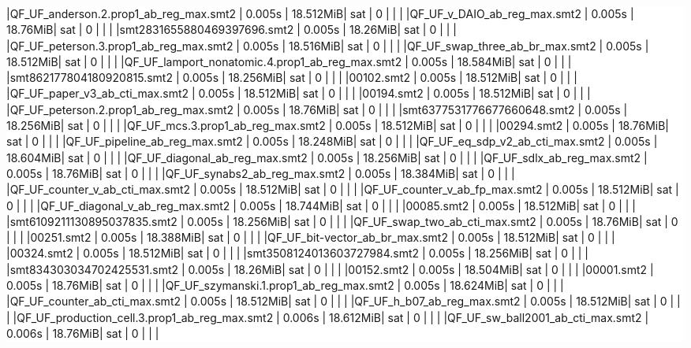 |QF_UF_anderson.2.prop1_ab_reg_max.smt2                       |    0.005s | 18.512MiB| sat | 0 |  |  |
|QF_UF_v_DAIO_ab_reg_max.smt2                                 |    0.005s | 18.76MiB| sat | 0 |  |  |
|smt2831655880469397696.smt2                                  |    0.005s | 18.26MiB| sat | 0 |  |  |
|QF_UF_peterson.3.prop1_ab_reg_max.smt2                       |    0.005s | 18.516MiB| sat | 0 |  |  |
|QF_UF_swap_three_ab_br_max.smt2                              |    0.005s | 18.512MiB| sat | 0 |  |  |
|QF_UF_lamport_nonatomic.4.prop1_ab_reg_max.smt2              |    0.005s | 18.584MiB| sat | 0 |  |  |
|smt862177804180920815.smt2                                   |    0.005s | 18.256MiB| sat | 0 |  |  |
|00102.smt2                                                   |    0.005s | 18.512MiB| sat | 0 |  |  |
|QF_UF_paper_v3_ab_cti_max.smt2                               |    0.005s | 18.512MiB| sat | 0 |  |  |
|00194.smt2                                                   |    0.005s | 18.512MiB| sat | 0 |  |  |
|QF_UF_peterson.2.prop1_ab_reg_max.smt2                       |    0.005s | 18.76MiB| sat | 0 |  |  |
|smt6377531776677660648.smt2                                  |    0.005s | 18.256MiB| sat | 0 |  |  |
|QF_UF_mcs.3.prop1_ab_reg_max.smt2                            |    0.005s | 18.512MiB| sat | 0 |  |  |
|00294.smt2                                                   |    0.005s | 18.76MiB| sat | 0 |  |  |
|QF_UF_pipeline_ab_reg_max.smt2                               |    0.005s | 18.248MiB| sat | 0 |  |  |
|QF_UF_eq_sdp_v2_ab_cti_max.smt2                              |    0.005s | 18.604MiB| sat | 0 |  |  |
|QF_UF_diagonal_ab_reg_max.smt2                               |    0.005s | 18.256MiB| sat | 0 |  |  |
|QF_UF_sdlx_ab_reg_max.smt2                                   |    0.005s | 18.76MiB| sat | 0 |  |  |
|QF_UF_synabs2_ab_reg_max.smt2                                |    0.005s | 18.384MiB| sat | 0 |  |  |
|QF_UF_counter_v_ab_cti_max.smt2                              |    0.005s | 18.512MiB| sat | 0 |  |  |
|QF_UF_counter_v_ab_fp_max.smt2                               |    0.005s | 18.512MiB| sat | 0 |  |  |
|QF_UF_diagonal_v_ab_reg_max.smt2                             |    0.005s | 18.744MiB| sat | 0 |  |  |
|00085.smt2                                                   |    0.005s | 18.512MiB| sat | 0 |  |  |
|smt6109211130895037835.smt2                                  |    0.005s | 18.256MiB| sat | 0 |  |  |
|QF_UF_swap_two_ab_cti_max.smt2                               |    0.005s | 18.76MiB| sat | 0 |  |  |
|00251.smt2                                                   |    0.005s | 18.388MiB| sat | 0 |  |  |
|QF_UF_bit-vector_ab_br_max.smt2                              |    0.005s | 18.512MiB| sat | 0 |  |  |
|00324.smt2                                                   |    0.005s | 18.512MiB| sat | 0 |  |  |
|smt3508124013603727984.smt2                                  |    0.005s | 18.256MiB| sat | 0 |  |  |
|smt834303034702425531.smt2                                   |    0.005s | 18.26MiB| sat | 0 |  |  |
|00152.smt2                                                   |    0.005s | 18.504MiB| sat | 0 |  |  |
|00001.smt2                                                   |    0.005s | 18.76MiB| sat | 0 |  |  |
|QF_UF_szymanski.1.prop1_ab_reg_max.smt2                      |    0.005s | 18.624MiB| sat | 0 |  |  |
|QF_UF_counter_ab_cti_max.smt2                                |    0.005s | 18.512MiB| sat | 0 |  |  |
|QF_UF_h_b07_ab_reg_max.smt2                                  |    0.005s | 18.512MiB| sat | 0 |  |  |
|QF_UF_production_cell.3.prop1_ab_reg_max.smt2                |    0.006s | 18.612MiB| sat | 0 |  |  |
|QF_UF_sw_ball2001_ab_cti_max.smt2                            |    0.006s | 18.76MiB| sat | 0 |  |  |